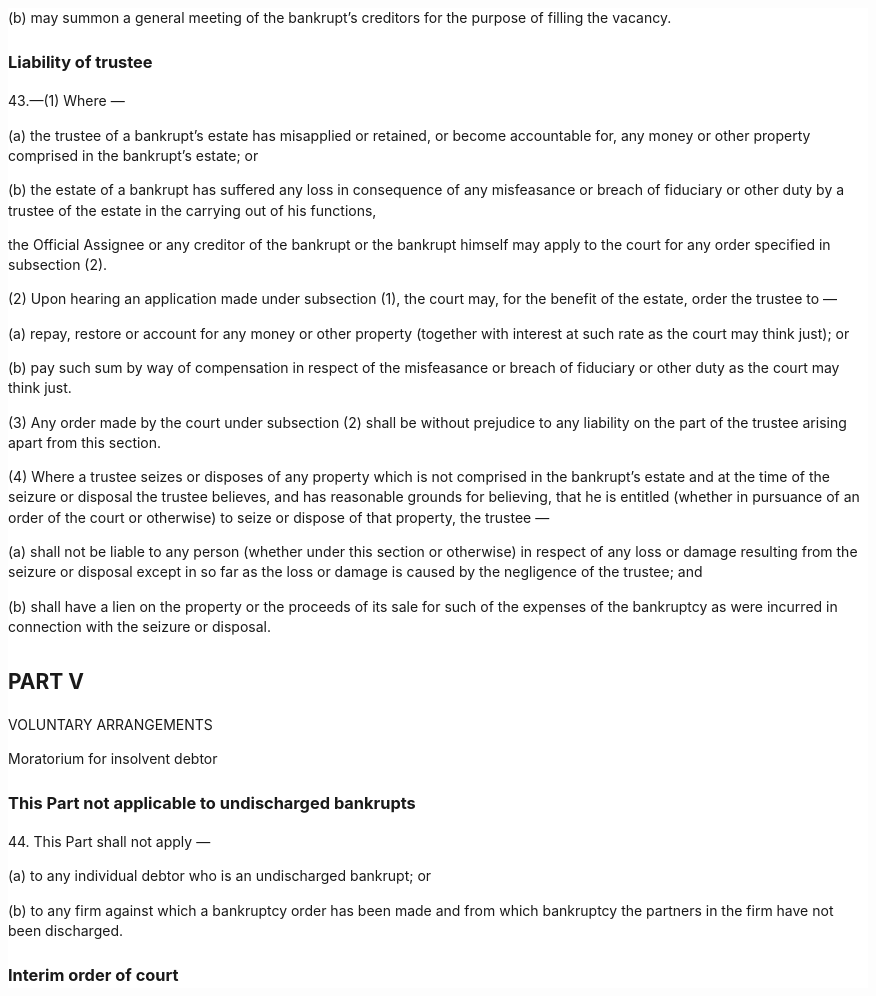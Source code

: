 (b) may summon a general meeting of the bankrupt’s creditors for the purpose of filling the vacancy.

### Liability of trustee

43\.—(1) Where —

(a) the trustee of a bankrupt’s estate has misapplied or retained, or become accountable for, any money or other property comprised in the bankrupt’s estate; or

(b) the estate of a bankrupt has suffered any loss in consequence of any misfeasance or breach of fiduciary or other duty by a trustee of the estate in the carrying out of his functions,

the Official Assignee or any creditor of the bankrupt or the bankrupt himself may apply to the court for any order specified in subsection (2).

(2) Upon hearing an application made under subsection (1), the court may, for the benefit of the estate, order the trustee to —

(a) repay, restore or account for any money or other property (together with interest at such rate as the court may think just); or

(b) pay such sum by way of compensation in respect of the misfeasance or breach of fiduciary or other duty as the court may think just.

(3) Any order made by the court under subsection (2) shall be without prejudice to any liability on the part of the trustee arising apart from this section.

(4) Where a trustee seizes or disposes of any property which is not comprised in the bankrupt’s estate and at the time of the seizure or disposal the trustee believes, and has reasonable grounds for believing, that he is entitled (whether in pursuance of an order of the court or otherwise) to seize or dispose of that property, the trustee —

(a) shall not be liable to any person (whether under this section or otherwise) in respect of any loss or damage resulting from the seizure or disposal except in so far as the loss or damage is caused by the negligence of the trustee; and

(b) shall have a lien on the property or the proceeds of its sale for such of the expenses of the bankruptcy as were incurred in connection with the seizure or disposal.

## PART V

VOLUNTARY ARRANGEMENTS

Moratorium for insolvent debtor

### This Part not applicable to undischarged bankrupts

44\. This Part shall not apply —

(a) to any individual debtor who is an undischarged bankrupt; or

(b) to any firm against which a bankruptcy order has been made and from which bankruptcy the partners in the firm have not been discharged.

### Interim order of court
